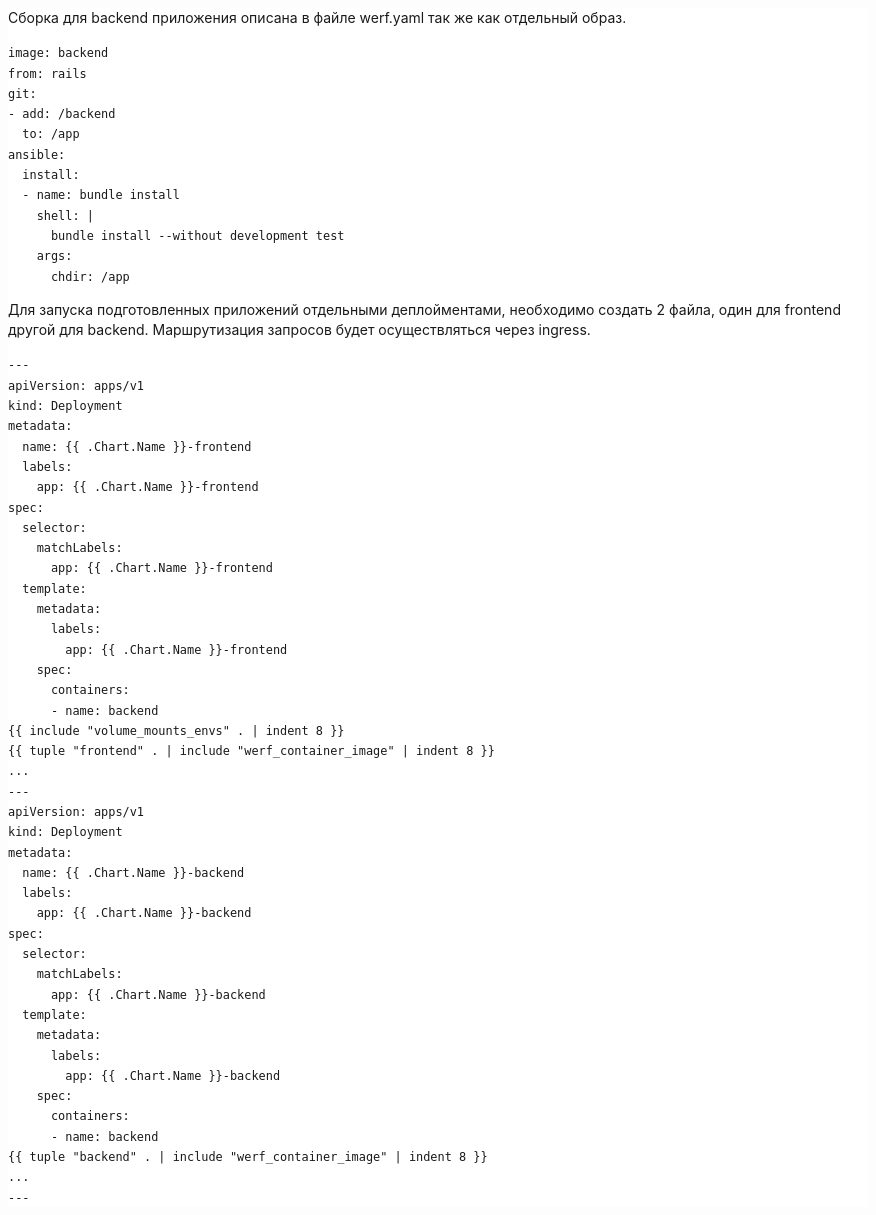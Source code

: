 
Сборка для backend приложения описана в файле werf.yaml так же как отдельный образ.


```
image: backend
from: rails
git:
- add: /backend
  to: /app
ansible:
  install:
  - name: bundle install
    shell: |
      bundle install --without development test
    args:
      chdir: /app
```


Для запуска подготовленных приложений отдельными деплойментами, необходимо создать 2 файла, один для frontend другой для backend. Маршрутизация запросов будет осуществляться через ingress.


```
---
apiVersion: apps/v1
kind: Deployment
metadata:
  name: {{ .Chart.Name }}-frontend
  labels:
    app: {{ .Chart.Name }}-frontend
spec:
  selector:
    matchLabels:
      app: {{ .Chart.Name }}-frontend
  template:
    metadata:
      labels:
        app: {{ .Chart.Name }}-frontend
    spec:
      containers:
      - name: backend
{{ include "volume_mounts_envs" . | indent 8 }}
{{ tuple "frontend" . | include "werf_container_image" | indent 8 }}
...
---
apiVersion: apps/v1
kind: Deployment
metadata:
  name: {{ .Chart.Name }}-backend
  labels:
    app: {{ .Chart.Name }}-backend
spec:
  selector:
    matchLabels:
      app: {{ .Chart.Name }}-backend
  template:
    metadata:
      labels:
        app: {{ .Chart.Name }}-backend
    spec:
      containers:
      - name: backend
{{ tuple "backend" . | include "werf_container_image" | indent 8 }}
...
---
```